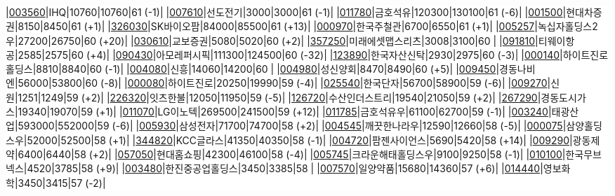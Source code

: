 |[003560](https://finance.daum.net/quotes/A003560)|IHQ|10760|10760|61 (-1)|
|[007610](https://finance.daum.net/quotes/A007610)|선도전기|3000|3000|61 (-1)|
|[011780](https://finance.daum.net/quotes/A011780)|금호석유|120300|130100|61 (-6)|
|[001500](https://finance.daum.net/quotes/A001500)|현대차증권|8150|8450|61 (+1)|
|[326030](https://finance.daum.net/quotes/A326030)|SK바이오팜|84000|85500|61 (+13)|
|[000970](https://finance.daum.net/quotes/A000970)|한국주철관|6700|6550|61 (+1)|
|[005257](https://finance.daum.net/quotes/A005257)|녹십자홀딩스2우|27200|26750|60 (+20)|
|[030610](https://finance.daum.net/quotes/A030610)|교보증권|5080|5020|60 (+2)|
|[357250](https://finance.daum.net/quotes/A357250)|미래에셋맵스리츠|3008|3100|60 |
|[091810](https://finance.daum.net/quotes/A091810)|티웨이항공|2585|2575|60 (+4)|
|[090430](https://finance.daum.net/quotes/A090430)|아모레퍼시픽|111300|124500|60 (-32)|
|[123890](https://finance.daum.net/quotes/A123890)|한국자산신탁|2930|2975|60 (-3)|
|[000140](https://finance.daum.net/quotes/A000140)|하이트진로홀딩스|8810|8840|60 (-1)|
|[004080](https://finance.daum.net/quotes/A004080)|신흥|14060|14200|60 |
|[004980](https://finance.daum.net/quotes/A004980)|성신양회|8470|8490|60 (+5)|
|[009450](https://finance.daum.net/quotes/A009450)|경동나비엔|56000|53800|60 (-8)|
|[000080](https://finance.daum.net/quotes/A000080)|하이트진로|20250|19990|59 (-4)|
|[025540](https://finance.daum.net/quotes/A025540)|한국단자|56700|58900|59 (-6)|
|[009270](https://finance.daum.net/quotes/A009270)|신원|1251|1249|59 (+2)|
|[226320](https://finance.daum.net/quotes/A226320)|잇츠한불|12050|11950|59 (-5)|
|[126720](https://finance.daum.net/quotes/A126720)|수산인더스트리|19540|21050|59 (+2)|
|[267290](https://finance.daum.net/quotes/A267290)|경동도시가스|19340|19070|59 (+1)|
|[011070](https://finance.daum.net/quotes/A011070)|LG이노텍|269500|241500|59 (+12)|
|[011785](https://finance.daum.net/quotes/A011785)|금호석유우|61100|62700|59 (-1)|
|[003240](https://finance.daum.net/quotes/A003240)|태광산업|593000|552000|59 (-6)|
|[005930](https://finance.daum.net/quotes/A005930)|삼성전자|71700|74700|58 (+2)|
|[004545](https://finance.daum.net/quotes/A004545)|깨끗한나라우|12590|12660|58 (-5)|
|[000075](https://finance.daum.net/quotes/A000075)|삼양홀딩스우|52000|52500|58 (+1)|
|[344820](https://finance.daum.net/quotes/A344820)|KCC글라스|41350|40350|58 (-1)|
|[004720](https://finance.daum.net/quotes/A004720)|팜젠사이언스|5690|5420|58 (+14)|
|[009290](https://finance.daum.net/quotes/A009290)|광동제약|6400|6440|58 (+2)|
|[057050](https://finance.daum.net/quotes/A057050)|현대홈쇼핑|42300|46100|58 (-4)|
|[005745](https://finance.daum.net/quotes/A005745)|크라운해태홀딩스우|9100|9250|58 (-1)|
|[010100](https://finance.daum.net/quotes/A010100)|한국무브넥스|4520|3785|58 (+9)|
|[003480](https://finance.daum.net/quotes/A003480)|한진중공업홀딩스|3450|3385|58 |
|[007570](https://finance.daum.net/quotes/A007570)|일양약품|15680|14360|57 (+6)|
|[014440](https://finance.daum.net/quotes/A014440)|영보화학|3450|3415|57 (-2)|